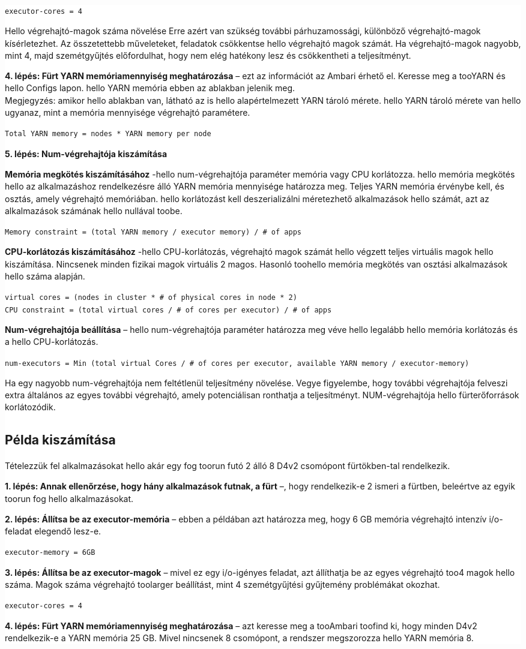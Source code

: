     executor-cores = 4
Hello végrehajtó-magok száma növelése Erre azért van szükség további párhuzamossági, különböző végrehajtó-magok kísérletezhet.  Az összetettebb műveleteket, feladatok csökkentse hello végrehajtó magok számát.  Ha végrehajtó-magok nagyobb, mint 4, majd szemétgyűjtés előfordulhat, hogy nem elég hatékony lesz és csökkentheti a teljesítményt.

**4. lépés: Fürt YARN memóriamennyiség meghatározása** – ezt az információt az Ambari érhető el.  Keresse meg a tooYARN és hello Configs lapon.  hello YARN memória ebben az ablakban jelenik meg.  
Megjegyzés: amikor hello ablakban van, látható az is hello alapértelmezett YARN tároló mérete.  hello YARN tároló mérete van hello ugyanaz, mint a memória mennyisége végrehajtó paramétere.

    Total YARN memory = nodes * YARN memory per node
**5. lépés: Num-végrehajtója kiszámítása**

**Memória megkötés kiszámításához** -hello num-végrehajtója paraméter memória vagy CPU korlátozza.  hello memória megkötés hello az alkalmazáshoz rendelkezésre álló YARN memória mennyisége határozza meg.  Teljes YARN memória érvénybe kell, és osztás, amely végrehajtó memóriában.  hello korlátozást kell deszerializálni méretezhető alkalmazások hello számát, azt az alkalmazások számának hello nullával toobe.

    Memory constraint = (total YARN memory / executor memory) / # of apps   
**CPU-korlátozás kiszámításához** -hello CPU-korlátozás, végrehajtó magok számát hello végzett teljes virtuális magok hello kiszámítása.  Nincsenek minden fizikai magok virtuális 2 magos.  Hasonló toohello memória megkötés van osztási alkalmazások hello száma alapján.

    virtual cores = (nodes in cluster * # of physical cores in node * 2)
    CPU constraint = (total virtual cores / # of cores per executor) / # of apps
**Num-végrehajtója beállítása** – hello num-végrehajtója paraméter határozza meg véve hello legalább hello memória korlátozás és a hello CPU-korlátozás. 

    num-executors = Min (total virtual Cores / # of cores per executor, available YARN memory / executor-memory)   
Ha egy nagyobb num-végrehajtója nem feltétlenül teljesítmény növelése.  Vegye figyelembe, hogy további végrehajtója felveszi extra általános az egyes további végrehajtó, amely potenciálisan ronthatja a teljesítményt.  NUM-végrehajtója hello fürterőforrások korlátozódik.    

## <a name="example-calculation"></a>Példa kiszámítása

Tételezzük fel alkalmazásokat hello akár egy fog toorun futó 2 álló 8 D4v2 csomópont fürtökben-tal rendelkezik.  

**1. lépés: Annak ellenőrzése, hogy hány alkalmazások futnak, a fürt** –, hogy rendelkezik-e 2 ismeri a fürtben, beleértve az egyik toorun fog hello alkalmazásokat.  

**2. lépés: Állítsa be az executor-memória** – ebben a példában azt határozza meg, hogy 6 GB memória végrehajtó intenzív i/o-feladat elegendő lesz-e.  

    executor-memory = 6GB
**3. lépés: Állítsa be az executor-magok** – mivel ez egy i/o-igényes feladat, azt állíthatja be az egyes végrehajtó too4 magok hello száma.  Magok száma végrehajtó toolarger beállítást, mint 4 szemétgyűjtési gyűjtemény problémákat okozhat.  

    executor-cores = 4
**4. lépés: Fürt YARN memóriamennyiség meghatározása** – azt keresse meg a tooAmbari toofind ki, hogy minden D4v2 rendelkezik-e a YARN memória 25 GB.  Mivel nincsenek 8 csomópont, a rendszer megszorozza hello YARN memória 8.
